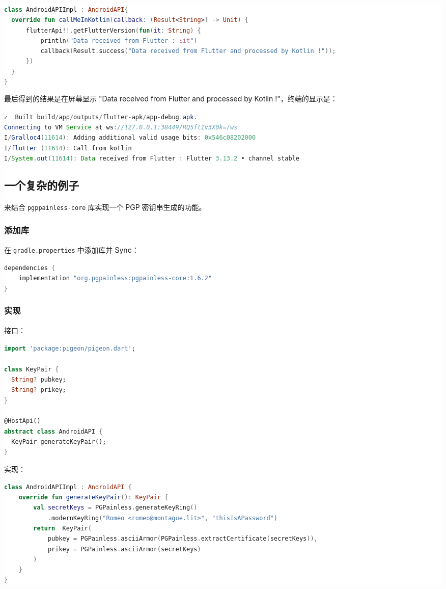 ```kotlin
class AndroidAPIImpl : AndroidAPI{
  override fun callMeInKotlin(callback: (Result<String>) -> Unit) {
      flutterApi!!.getFlutterVersion(fun(it: String) {
          println("Data received from Flutter : $it")
          callback(Result.success("Data received from Flutter and processed by Kotlin !"));
      })
  }
}
```

最后得到的结果是在屏幕显示 "Data received from Flutter and processed by Kotlin !"，终端的显示是：

```java
✓  Built build/app/outputs/flutter-apk/app-debug.apk.
Connecting to VM Service at ws://127.0.0.1:38449/RQ5ft1v3X0k=/ws
I/Gralloc4(11614): Adding additional valid usage bits: 0x546c08202000
I/flutter (11614): Call from kotlin
I/System.out(11614): Data received from Flutter : Flutter 3.13.2 • channel stable
```

## 一个复杂的例子

来结合 `pgppainless-core` 库实现一个 PGP 密钥串生成的功能。

### 添加库

在 `gradle.properties` 中添加库并 Sync：

```gradle
dependencies {
    implementation "org.pgpainless:pgpainless-core:1.6.2"
}
```

### 实现

接口：

```dart
import 'package:pigeon/pigeon.dart';

class KeyPair {
  String? pubkey;
  String? prikey;
}

@HostApi()
abstract class AndroidAPI {
  KeyPair generateKeyPair();
}
```

实现：

```kotlin
class AndroidAPIImpl : AndroidAPI {
    override fun generateKeyPair(): KeyPair {
        val secretKeys = PGPainless.generateKeyRing()
            .modernKeyRing("Romeo <romeo@montague.lit>", "thisIsAPassword")
        return  KeyPair(
            pubkey = PGPainless.asciiArmor(PGPainless.extractCertificate(secretKeys)),
            prikey = PGPainless.asciiArmor(secretKeys)
        )
    }
}
```
